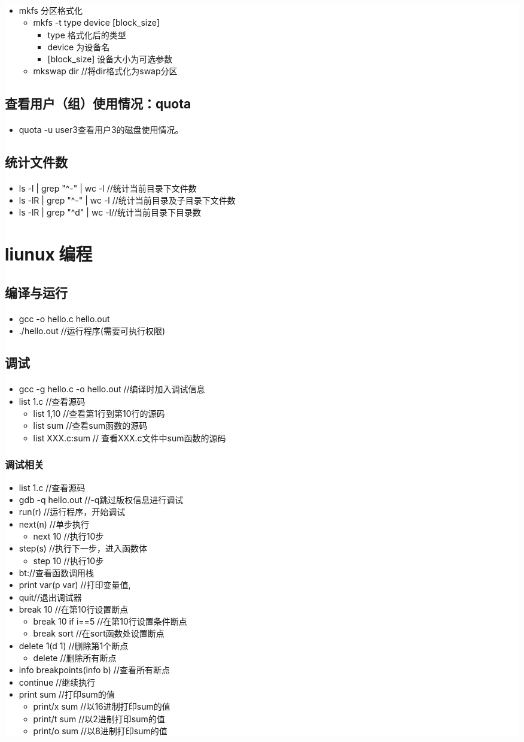 + mkfs 分区格式化
  - mkfs -t type device [block_size]
    * type 格式化后的类型
    * device 为设备名
    * [block_size] 设备大小为可选参数
  - mkswap dir //将dir格式化为swap分区
## 查看用户（组）使用情况：quota
+ quota -u user3查看用户3的磁盘使用情况。
## **统计文件数**
+ ls -l | grep "^-" | wc -l //统计当前目录下文件数
+ ls -lR | grep "^-" | wc -l //统计当前目录及子目录下文件数
+ ls -lR | grep "^d" | wc -l//统计当前目录下目录数


# liunux 编程
## 编译与运行
+ gcc -o hello.c hello.out
+ ./hello.out //运行程序(需要可执行权限)
## 调试
+ gcc -g hello.c -o hello.out //编译时加入调试信息
+ list 1.c //查看源码
  - list 1,10 //查看第1行到第10行的源码
  - list sum //查看sum函数的源码
  - list XXX.c:sum // 查看XXX.c文件中sum函数的源码
### 调试相关
+ list 1.c //查看源码
+ gdb -q hello.out //-q跳过版权信息进行调试
+ run(r) //运行程序，开始调试
+ next(n) //单步执行
  - next 10 //执行10步
+ step(s) //执行下一步，进入函数体
  - step 10 //执行10步
+ bt://查看函数调用栈
+ print var(p var) //打印变量值,
+ quit//退出调试器
+ break 10 //在第10行设置断点
  - break 10 if i==5 //在第10行设置条件断点
  - break sort //在sort函数处设置断点
+ delete 1(d 1) //删除第1个断点
  - delete //删除所有断点
+ info breakpoints(info b) //查看所有断点
+ continue //继续执行
+ print sum //打印sum的值
  - print/x sum //以16进制打印sum的值
  - print/t sum //以2进制打印sum的值
  - print/o sum //以8进制打印sum的值
